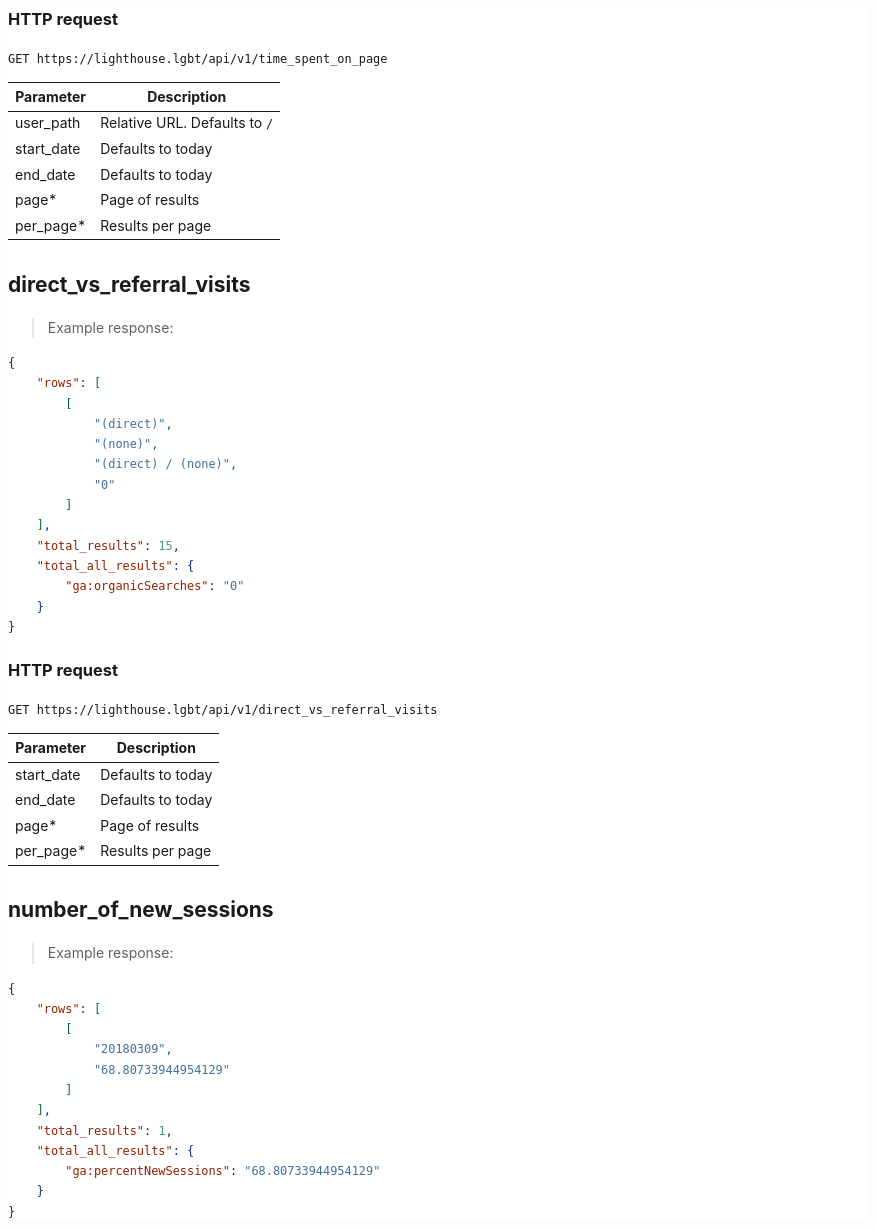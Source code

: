 ### HTTP request
`GET https://lighthouse.lgbt/api/v1/time_spent_on_page`

Parameter | Description
--------- | -----------
user_path | Relative URL. Defaults to `/`
start_date | Defaults to today
end_date | Defaults to today
page* | Page of results
per_page* | Results per page

## direct_vs_referral_visits

> Example response:

```json
{
	"rows": [
		[
			"(direct)",
			"(none)",
			"(direct) / (none)",
			"0"
		]
	],
	"total_results": 15,
	"total_all_results": {
		"ga:organicSearches": "0"
	}
}
```

### HTTP request
`GET https://lighthouse.lgbt/api/v1/direct_vs_referral_visits`

Parameter | Description
--------- | -----------
start_date | Defaults to today
end_date | Defaults to today
page* | Page of results
per_page* | Results per page

## number_of_new_sessions

> Example response:

```json
{
	"rows": [
		[
			"20180309",
			"68.80733944954129"
		]
	],
	"total_results": 1,
	"total_all_results": {
		"ga:percentNewSessions": "68.80733944954129"
	}
}
```

